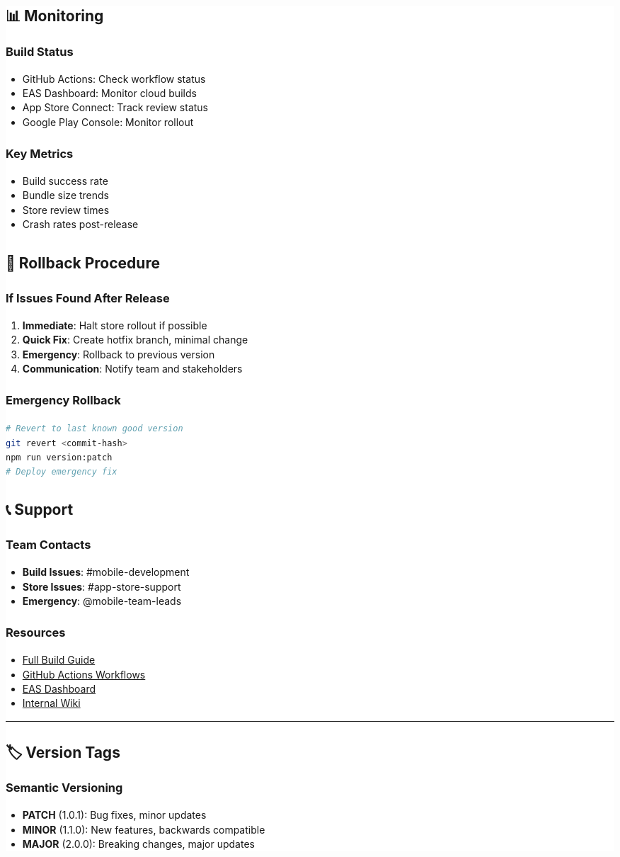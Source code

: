## 📊 Monitoring

### Build Status
- GitHub Actions: Check workflow status
- EAS Dashboard: Monitor cloud builds
- App Store Connect: Track review status
- Google Play Console: Monitor rollout

### Key Metrics
- Build success rate
- Bundle size trends  
- Store review times
- Crash rates post-release

## 🔄 Rollback Procedure

### If Issues Found After Release
1. **Immediate**: Halt store rollout if possible
2. **Quick Fix**: Create hotfix branch, minimal change
3. **Emergency**: Rollback to previous version
4. **Communication**: Notify team and stakeholders

### Emergency Rollback
```bash
# Revert to last known good version
git revert <commit-hash>
npm run version:patch
# Deploy emergency fix
```

## 📞 Support

### Team Contacts
- **Build Issues**: #mobile-development
- **Store Issues**: #app-store-support  
- **Emergency**: @mobile-team-leads

### Resources
- [Full Build Guide](./BUILD_GUIDE.md)
- [GitHub Actions Workflows](./.github/workflows/)
- [EAS Dashboard](https://expo.dev)
- [Internal Wiki](link-to-wiki)

---

## 🏷️ Version Tags

### Semantic Versioning
- **PATCH** (1.0.1): Bug fixes, minor updates
- **MINOR** (1.1.0): New features, backwards compatible
- **MAJOR** (2.0.0): Breaking changes, major updates
